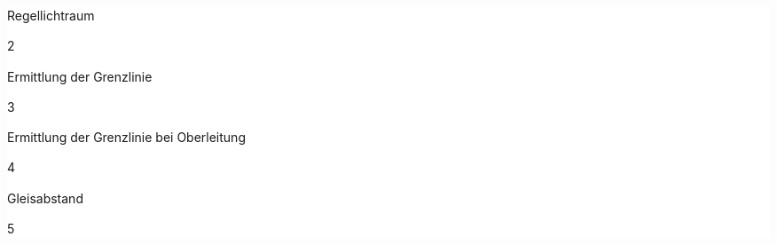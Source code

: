 <td style align="left" valign="top" charoff="50">

Regellichtraum

</td>

</tr>

<tr>

<td style align="right" valign="top" charoff="50">

2

</td>

<td style align="left" valign="top" charoff="50">

Ermittlung der Grenzlinie

</td>

</tr>

<tr>

<td style align="right" valign="top" charoff="50">

3

</td>

<td style align="left" valign="top" charoff="50">

Ermittlung der Grenzlinie bei Oberleitung

</td>

</tr>

<tr>

<td style align="right" valign="top" charoff="50">

4

</td>

<td style align="left" valign="top" charoff="50">

Gleisabstand

</td>

</tr>

<tr>

<td style align="right" valign="top" charoff="50">

5

</td>

<td style align="left" valign="top" charoff="50">

